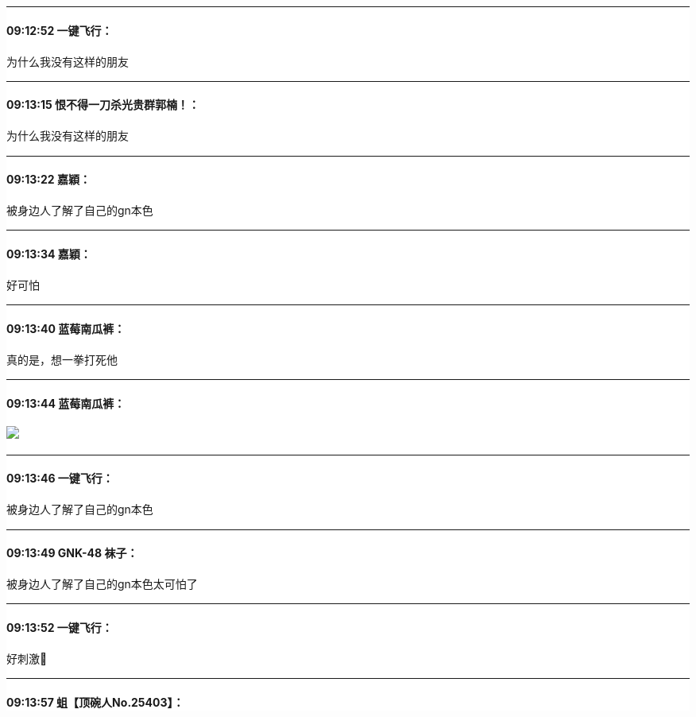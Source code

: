 *****

#### 09:12:52  一键飞行：

为什么我没有这样的朋友

*****

#### 09:13:15  恨不得一刀杀光贵群郭楠！：

为什么我没有这样的朋友

*****

#### 09:13:22  嘉穎：

被身边人了解了自己的gn本色

*****

#### 09:13:34  嘉穎：

好可怕

*****

#### 09:13:40  蓝莓南瓜裤：

真的是，想一拳打死他

*****

#### 09:13:44  蓝莓南瓜裤：

![](http://gchat.qpic.cn/gchatpic_new/3350252925/614391357-3074934133-376004C7261135A2556B7AF54937ED23/0?term=2")

*****

#### 09:13:46  一键飞行：

被身边人了解了自己的gn本色

*****

#### 09:13:49  GNK-48 袜子：

被身边人了解了自己的gn本色太可怕了

*****

#### 09:13:52  一键飞行：

好刺激🥵

*****

#### 09:13:57  蛆【顶碗人No.25403】：
